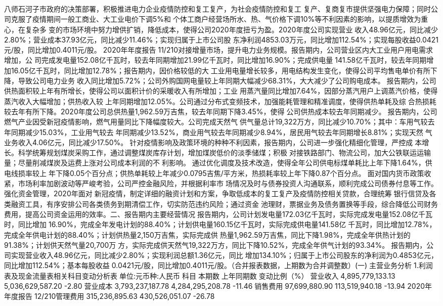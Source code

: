 八师石河子市政府的决策部署，积极推进电力企业疫情防控和复工复产，为社会疫情防控和复工
复产、复商复市提供坚强电力保障；同时公司克服了疫情期间一般工商业、大工业电价下调5%和
个体工商户经营场所水、热、气价格下调10%等不利因素的影响，以提质增效为重心，在复杂多
变的市场环境中努力增供扩销，降低成本，使得公司2020年度扭亏为盈。2020年度公司实现营业
收入48.96亿元，同比减少2.80%；营业成本37.93亿元，同比减少11.46%；实现归属于上市公司股
东净利润4853.03万元，同比增加112.54%；实现每股收益0.0421元/股，同比增加0.4011元/股。
2020年年度报告
11/210对接增量市场，提升电力业务规模。报告期内，公司营业区内大工业用户用电需求增加，公
司完成发电量152.08亿千瓦时，较去年同期增加21.99亿千瓦时，同比增加16.90%；完成供电量
141.58亿千瓦时，较去年同期增加16.05亿千瓦时，同比增加12.78%；报告期内，因价格较低的大
工业用电量增长较多，用电结构发生变化，使得公司平均售电单价有所下降，导致公司电力业务
收入同比增加5.72%；公司外购国网电量较上年同期大幅减少68.31%，大大减少了公司购电成本。
报告期内，公司供热面积较上年有所增长，使得公司以面积计价的采暖收入有所增加；工业
用蒸汽量同比增加7.64%，因部分蒸汽用户上调蒸汽价格，使得蒸汽收入大幅增加；供热收入较
上年同期增加12.05%。公司通过分布式变频技术，加强能耗管理和精准调度，使得供热单耗及综
合热损耗较去年有所下降。2020年度公司总供热量1,962.59万吉焦，较去年同期下降3.45%，使得
公司供热成本较去年同期减少。
报告期内，公司燃气产业因受新冠疫情影响，燃气用量同比下降幅度较大。公司完成天然气
供气量总计19,322万方，同比减少10.70%；其中：车用气较去年同期减少15.03%，工业用气较去
年同期减少13.52%，商业用气较去年同期减少8.94%，居民用气较去年同期增长8.81%；实现天然
气业务收入4.06亿元，同比减少17.50%。
针对疫情影响及政策环境的种种不利因素，报告期内，公司进一步强化精细化管理，严控成
本增长。科学统筹规划煤炭采购工作，通过调整煤炭库存计划，增加煤炭低价的淡季储煤；积极
对接铁路部门、物流公司，加大公铁联运运输量；尽量削减煤炭及运费上涨对公司成本利润的不
利影响。
通过优化调度及技术改造，使得全年公司供电标煤单耗比上年下降1.64%，供电线损率较上
年下降0.05个百分点；供热单耗较上年减少0.0795吉焦/平方米，热损耗率较上年下降0.87个百分点。
面对国内货币政策收紧，市场利率加剧波动等严峻考验，公司严控金融风险，并根据利率市
场情况及时与债券投资人沟通联系，顺利完成公司债券付息等工作。强化资金管理，2020年面对
新冠疫情，制定详细的融资计划和方案，争取低成本的复工复产及疫情防控相关贷款，合理统筹
银行信贷及各类融资工具，有序安排公司各类债务到期清偿工作，切实防范违约风险；通过资金
池理财，票据业务及债务置换等手段，综合降低公司财务费用，提高公司资金运用的效率。二、报告期内主要经营情况
报告期内，公司计划发电量172.03亿千瓦时，实际完成发电量152.08亿千瓦时，同比增加
16.90%，完成全年发电计划的88.40%；计划供电量160.15亿千瓦时，实际完成供电量141.58亿
千瓦时，同比增加12.78%，完成全年供电计划的88.40%；计划供热量2,150万吉焦，实际完成供
热量1,962.59万吉焦，同比下降1.98%，完成全年供热计划的91.38%；计划供天然气量20,700万
方，实际完成供天然气19,322万方，同比下降10.52%，完成全年供气计划的93.34%。
报告期内，公司实现营业收入48.96亿元，同比减少2.80%；实现利润总额1.36亿元，同比
增加134.10%；归属于上市公司股东的净利润为0.4853亿元，同比增加112.54%；基本每股收益
0.0421元/股，同比增加0.4011元/股。（合并报表数据，上期数为合并调整数）(一)
主营业务分析
1.利润表及现金流量表相关科目变动分析表
单位:元币种:人民币
科目
本期数
上年同期数
变动比例（%）
营业收入
4,895,779,133.13
5,036,629,587.20
-2.80
营业成本
3,793,237,187.78
4,284,295,208.78
-11.46
销售费用
97,699,880.90
113,519,940.18
-13.94
2020年年度报告
12/210管理费用
315,236,895.63
430,526,051.07
-26.78